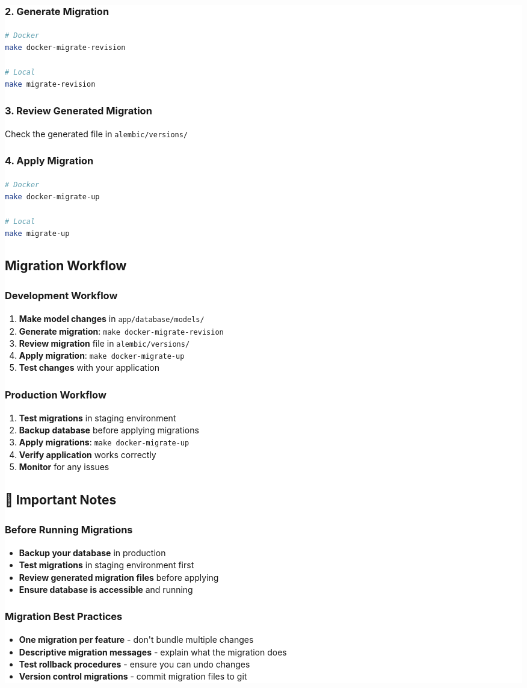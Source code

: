 ### 2. Generate Migration
```bash
# Docker
make docker-migrate-revision

# Local
make migrate-revision
```

### 3. Review Generated Migration
Check the generated file in `alembic/versions/`

### 4. Apply Migration
```bash
# Docker
make docker-migrate-up

# Local
make migrate-up
```

## Migration Workflow

### Development Workflow
1. **Make model changes** in `app/database/models/`
2. **Generate migration**: `make docker-migrate-revision`
3. **Review migration** file in `alembic/versions/`
4. **Apply migration**: `make docker-migrate-up`
5. **Test changes** with your application

### Production Workflow
1. **Test migrations** in staging environment
2. **Backup database** before applying migrations
3. **Apply migrations**: `make docker-migrate-up`
4. **Verify application** works correctly
5. **Monitor** for any issues

## 🚨 Important Notes

### Before Running Migrations
- **Backup your database** in production
- **Test migrations** in staging environment first
- **Review generated migration files** before applying
- **Ensure database is accessible** and running

### Migration Best Practices
- **One migration per feature** - don't bundle multiple changes
- **Descriptive migration messages** - explain what the migration does
- **Test rollback procedures** - ensure you can undo changes
- **Version control migrations** - commit migration files to git
